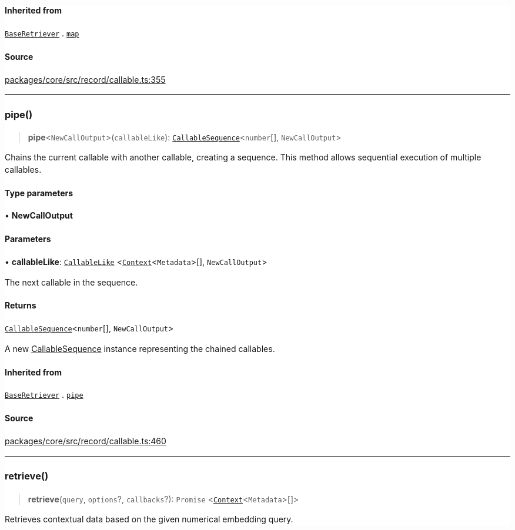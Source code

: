 #### Inherited from

[`BaseRetriever`](BaseRetriever.md) . [`map`](BaseRetriever.md#map)

#### Source

[packages/core/src/record/callable.ts:355](https://github.com/VictorS67/encre/blob/c09849eb59af073bf23be826a912f2ba4f635f93/packages/core/src/record/callable.ts#L355)

***

### pipe()

> **pipe**\<`NewCallOutput`\>(`callableLike`): [`CallableSequence`](../../../../../record/callable/classes/CallableSequence.md)\<`number`[], `NewCallOutput`\>

Chains the current callable with another callable, creating a sequence.
This method allows sequential execution of multiple callables.

#### Type parameters

• **NewCallOutput**

#### Parameters

• **callableLike**: [`CallableLike`](../../../../../record/callable/type-aliases/CallableLike.md) \<[`Context`](../../../../input/load/docs/context/classes/Context.md)\<`Metadata`\>[], `NewCallOutput`\>

The next callable in the sequence.

#### Returns

[`CallableSequence`](../../../../../record/callable/classes/CallableSequence.md)\<`number`[], `NewCallOutput`\>

A new [CallableSequence](../../../../../record/callable/classes/CallableSequence.md) instance representing the chained callables.

#### Inherited from

[`BaseRetriever`](BaseRetriever.md) . [`pipe`](BaseRetriever.md#pipe)

#### Source

[packages/core/src/record/callable.ts:460](https://github.com/VictorS67/encre/blob/c09849eb59af073bf23be826a912f2ba4f635f93/packages/core/src/record/callable.ts#L460)

***

### retrieve()

> **retrieve**(`query`, `options`?, `callbacks`?): `Promise` \<[`Context`](../../../../input/load/docs/context/classes/Context.md)\<`Metadata`\>[]\>

Retrieves contextual data based on the given numerical embedding query.
